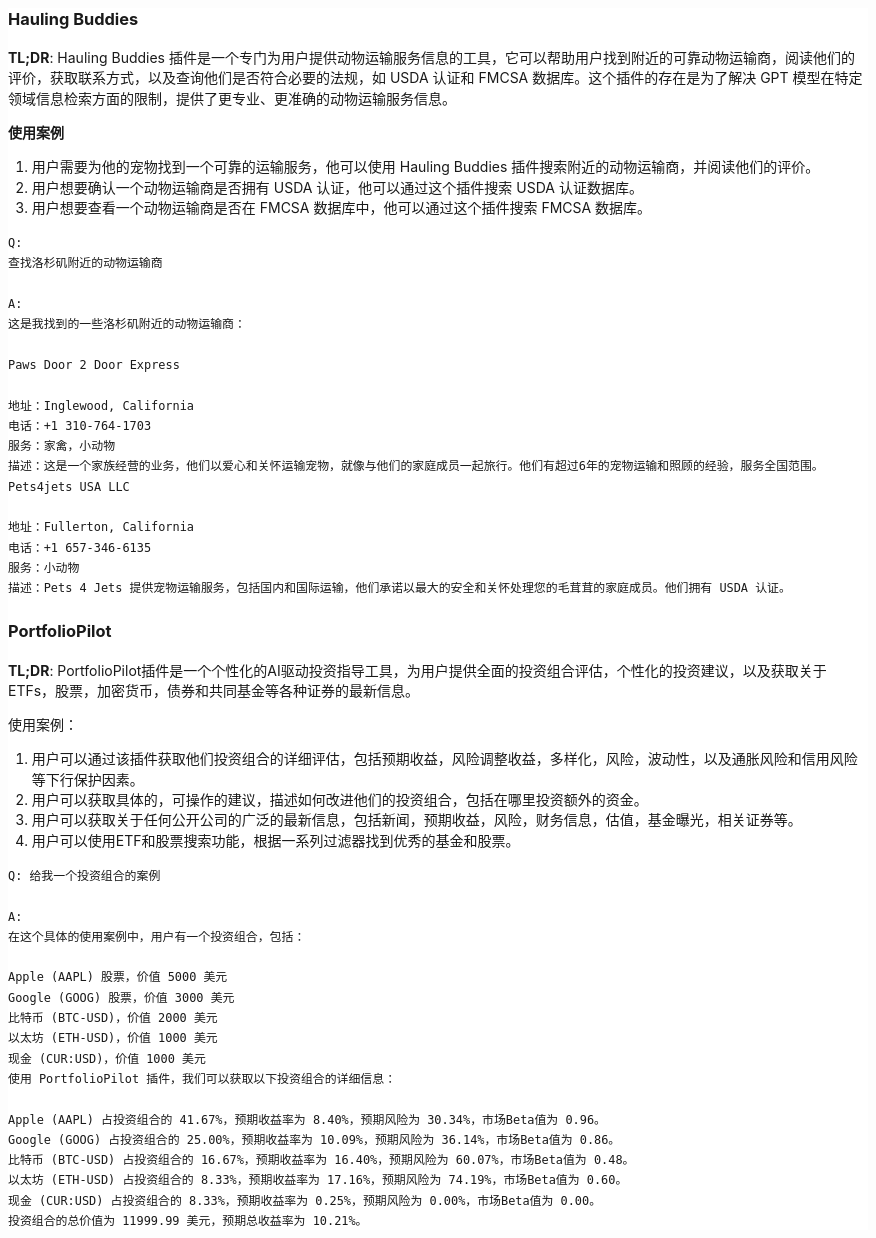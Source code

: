 ### Hauling Buddies

**TL;DR**: Hauling Buddies 插件是一个专门为用户提供动物运输服务信息的工具，它可以帮助用户找到附近的可靠动物运输商，阅读他们的评价，获取联系方式，以及查询他们是否符合必要的法规，如 USDA 认证和 FMCSA 数据库。这个插件的存在是为了解决 GPT 模型在特定领域信息检索方面的限制，提供了更专业、更准确的动物运输服务信息。

**使用案例**

1. 用户需要为他的宠物找到一个可靠的运输服务，他可以使用 Hauling Buddies 插件搜索附近的动物运输商，并阅读他们的评价。
2. 用户想要确认一个动物运输商是否拥有 USDA 认证，他可以通过这个插件搜索 USDA 认证数据库。
3. 用户想要查看一个动物运输商是否在 FMCSA 数据库中，他可以通过这个插件搜索 FMCSA 数据库。


```
Q:
查找洛杉矶附近的动物运输商

A:
这是我找到的一些洛杉矶附近的动物运输商：

Paws Door 2 Door Express

地址：Inglewood, California
电话：+1 310-764-1703
服务：家禽，小动物
描述：这是一个家族经营的业务，他们以爱心和关怀运输宠物，就像与他们的家庭成员一起旅行。他们有超过6年的宠物运输和照顾的经验，服务全国范围。
Pets4jets USA LLC

地址：Fullerton, California
电话：+1 657-346-6135
服务：小动物
描述：Pets 4 Jets 提供宠物运输服务，包括国内和国际运输，他们承诺以最大的安全和关怀处理您的毛茸茸的家庭成员。他们拥有 USDA 认证。

```

### PortfolioPilot

**TL;DR**: PortfolioPilot插件是一个个性化的AI驱动投资指导工具，为用户提供全面的投资组合评估，个性化的投资建议，以及获取关于ETFs，股票，加密货币，债券和共同基金等各种证券的最新信息。

使用案例：

1. 用户可以通过该插件获取他们投资组合的详细评估，包括预期收益，风险调整收益，多样化，风险，波动性，以及通胀风险和信用风险等下行保护因素。
2. 用户可以获取具体的，可操作的建议，描述如何改进他们的投资组合，包括在哪里投资额外的资金。
3. 用户可以获取关于任何公开公司的广泛的最新信息，包括新闻，预期收益，风险，财务信息，估值，基金曝光，相关证券等。
4. 用户可以使用ETF和股票搜索功能，根据一系列过滤器找到优秀的基金和股票。

```
Q: 给我一个投资组合的案例

A:
在这个具体的使用案例中，用户有一个投资组合，包括：

Apple (AAPL) 股票，价值 5000 美元
Google (GOOG) 股票，价值 3000 美元
比特币 (BTC-USD)，价值 2000 美元
以太坊 (ETH-USD)，价值 1000 美元
现金 (CUR:USD)，价值 1000 美元
使用 PortfolioPilot 插件，我们可以获取以下投资组合的详细信息：

Apple (AAPL) 占投资组合的 41.67%，预期收益率为 8.40%，预期风险为 30.34%，市场Beta值为 0.96。
Google (GOOG) 占投资组合的 25.00%，预期收益率为 10.09%，预期风险为 36.14%，市场Beta值为 0.86。
比特币 (BTC-USD) 占投资组合的 16.67%，预期收益率为 16.40%，预期风险为 60.07%，市场Beta值为 0.48。
以太坊 (ETH-USD) 占投资组合的 8.33%，预期收益率为 17.16%，预期风险为 74.19%，市场Beta值为 0.60。
现金 (CUR:USD) 占投资组合的 8.33%，预期收益率为 0.25%，预期风险为 0.00%，市场Beta值为 0.00。
投资组合的总价值为 11999.99 美元，预期总收益率为 10.21%。

```